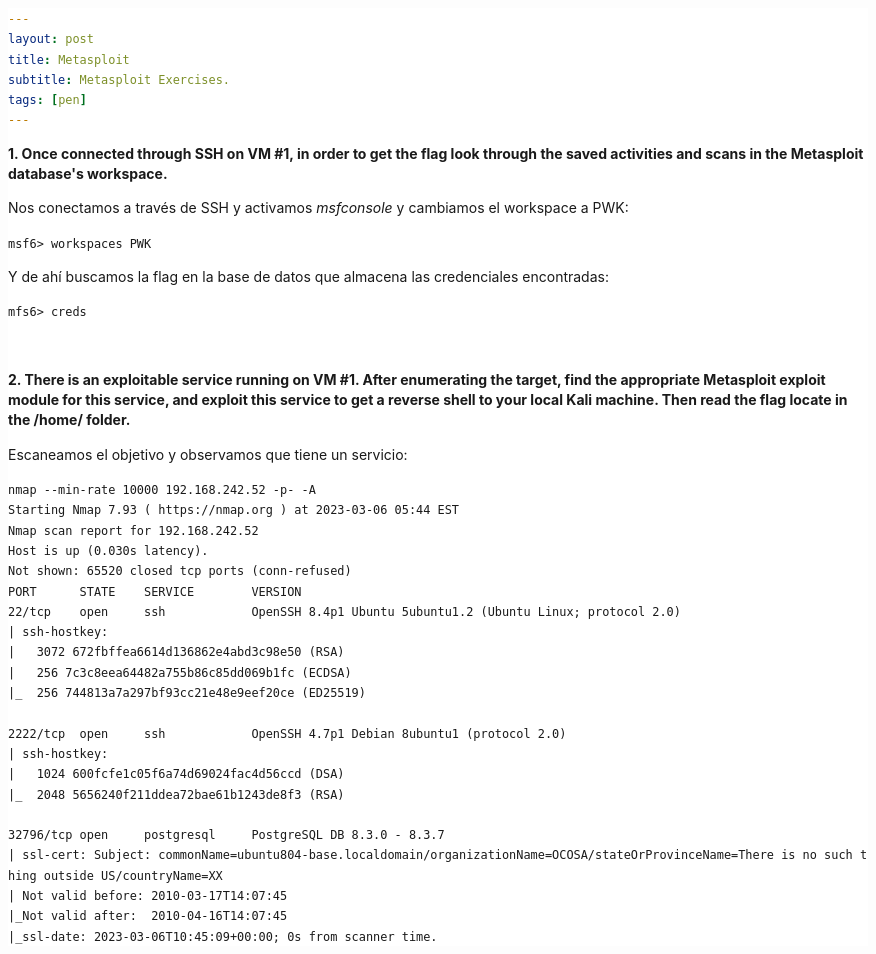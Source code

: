 ```yaml
---
layout: post
title: Metasploit
subtitle: Metasploit Exercises.
tags: [pen]
---
```

**1.  Once connected through SSH on VM #1, in order to get the flag look through the saved activities and scans in the Metasploit database's workspace.**

Nos conectamos a través de SSH y activamos *msfconsole* y cambiamos el workspace a PWK:

```
msf6> workspaces PWK 
```

Y de ahí buscamos la flag en la base de datos que almacena las credenciales encontradas:

```
mfs6> creds
```

<br />

**2.  There is an exploitable service running on VM #1. After enumerating the target, find the appropriate Metasploit exploit module for this service, and exploit this service to get a reverse shell to your local Kali machine. Then read the flag locate in the /home/ folder.**

Escaneamos el objetivo y observamos que tiene un servicio:

```
nmap --min-rate 10000 192.168.242.52 -p- -A
Starting Nmap 7.93 ( https://nmap.org ) at 2023-03-06 05:44 EST
Nmap scan report for 192.168.242.52
Host is up (0.030s latency).
Not shown: 65520 closed tcp ports (conn-refused)
PORT      STATE    SERVICE        VERSION
22/tcp    open     ssh            OpenSSH 8.4p1 Ubuntu 5ubuntu1.2 (Ubuntu Linux; protocol 2.0)
| ssh-hostkey: 
|   3072 672fbffea6614d136862e4abd3c98e50 (RSA)
|   256 7c3c8eea64482a755b86c85dd069b1fc (ECDSA)
|_  256 744813a7a297bf93cc21e48e9eef20ce (ED25519)

2222/tcp  open     ssh            OpenSSH 4.7p1 Debian 8ubuntu1 (protocol 2.0)
| ssh-hostkey: 
|   1024 600fcfe1c05f6a74d69024fac4d56ccd (DSA)
|_  2048 5656240f211ddea72bae61b1243de8f3 (RSA)

32796/tcp open     postgresql     PostgreSQL DB 8.3.0 - 8.3.7
| ssl-cert: Subject: commonName=ubuntu804-base.localdomain/organizationName=OCOSA/stateOrProvinceName=There is no such thing outside US/countryName=XX
| Not valid before: 2010-03-17T14:07:45
|_Not valid after:  2010-04-16T14:07:45
|_ssl-date: 2023-03-06T10:45:09+00:00; 0s from scanner time.
```
